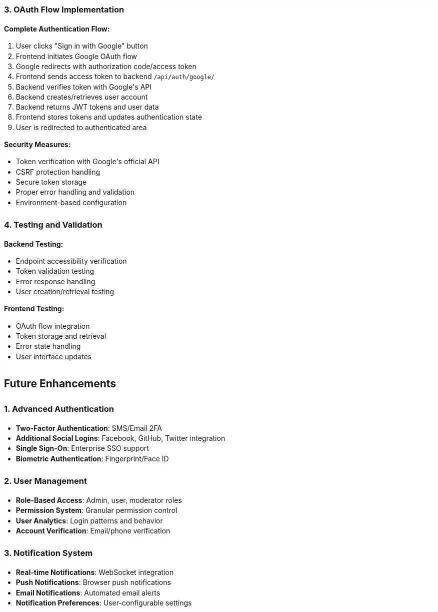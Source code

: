 ### 3. OAuth Flow Implementation

**Complete Authentication Flow:**
1. User clicks "Sign in with Google" button
2. Frontend initiates Google OAuth flow
3. Google redirects with authorization code/access token
4. Frontend sends access token to backend `/api/auth/google/`
5. Backend verifies token with Google's API
6. Backend creates/retrieves user account
7. Backend returns JWT tokens and user data
8. Frontend stores tokens and updates authentication state
9. User is redirected to authenticated area

**Security Measures:**
- Token verification with Google's official API
- CSRF protection handling
- Secure token storage
- Proper error handling and validation
- Environment-based configuration

### 4. Testing and Validation

**Backend Testing:**
- Endpoint accessibility verification
- Token validation testing
- Error response handling
- User creation/retrieval testing

**Frontend Testing:**
- OAuth flow integration
- Token storage and retrieval
- Error state handling
- User interface updates

## Future Enhancements

### 1. Advanced Authentication
- **Two-Factor Authentication**: SMS/Email 2FA
- **Additional Social Logins**: Facebook, GitHub, Twitter integration
- **Single Sign-On**: Enterprise SSO support
- **Biometric Authentication**: Fingerprint/Face ID

### 2. User Management
- **Role-Based Access**: Admin, user, moderator roles
- **Permission System**: Granular permission control
- **User Analytics**: Login patterns and behavior
- **Account Verification**: Email/phone verification

### 3. Notification System
- **Real-time Notifications**: WebSocket integration
- **Push Notifications**: Browser push notifications
- **Email Notifications**: Automated email alerts
- **Notification Preferences**: User-configurable settings

